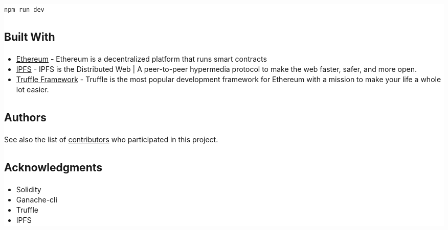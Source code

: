 ```
npm run dev
```

## Built With

* [Ethereum](https://www.ethereum.org/) - Ethereum is a decentralized platform that runs smart contracts
* [IPFS](https://ipfs.io/) - IPFS is the Distributed Web | A peer-to-peer hypermedia protocol
to make the web faster, safer, and more open.
* [Truffle Framework](http://truffleframework.com/) - Truffle is the most popular development framework for Ethereum with a mission to make your life a whole lot easier.


## Authors

See also the list of [contributors](https://github.com/your/project/contributors.md) who participated in this project.

## Acknowledgments

* Solidity
* Ganache-cli
* Truffle
* IPFS

